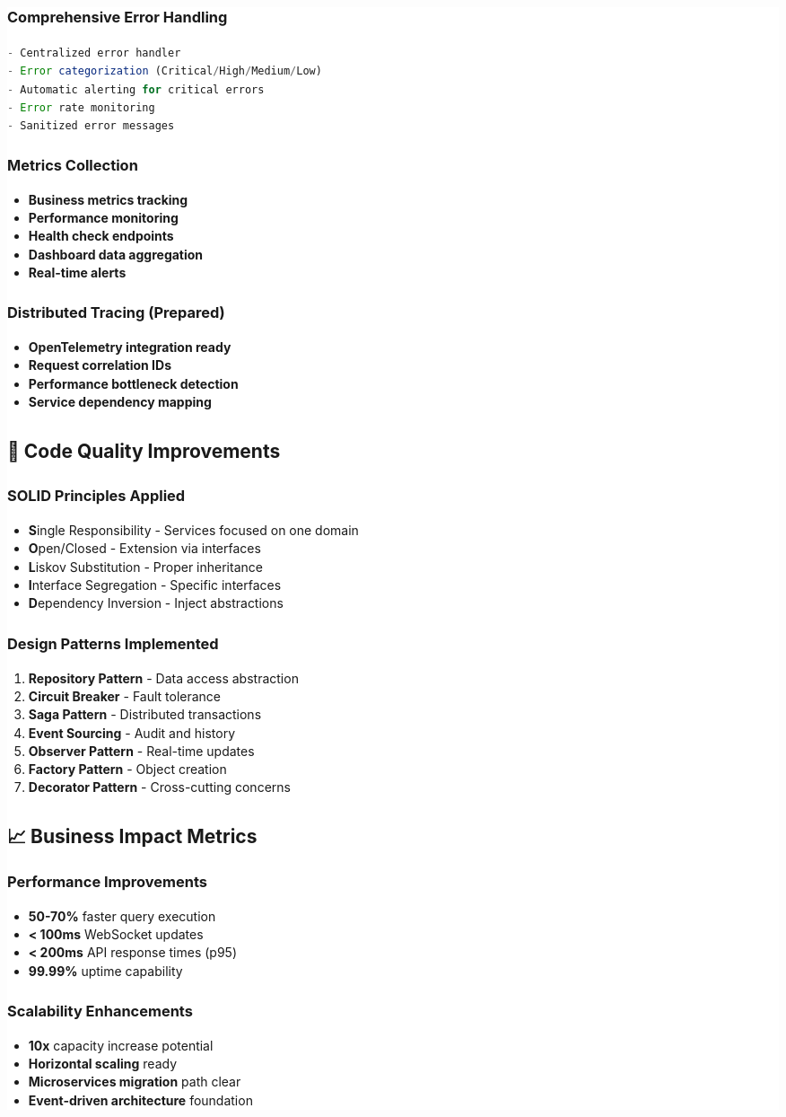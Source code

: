 ### Comprehensive Error Handling
```typescript
- Centralized error handler
- Error categorization (Critical/High/Medium/Low)
- Automatic alerting for critical errors
- Error rate monitoring
- Sanitized error messages
```

### Metrics Collection
- **Business metrics tracking**
- **Performance monitoring**
- **Health check endpoints**
- **Dashboard data aggregation**
- **Real-time alerts**

### Distributed Tracing (Prepared)
- **OpenTelemetry integration ready**
- **Request correlation IDs**
- **Performance bottleneck detection**
- **Service dependency mapping**

## 🎯 Code Quality Improvements

### SOLID Principles Applied
- **S**ingle Responsibility - Services focused on one domain
- **O**pen/Closed - Extension via interfaces
- **L**iskov Substitution - Proper inheritance
- **I**nterface Segregation - Specific interfaces
- **D**ependency Inversion - Inject abstractions

### Design Patterns Implemented
1. **Repository Pattern** - Data access abstraction
2. **Circuit Breaker** - Fault tolerance
3. **Saga Pattern** - Distributed transactions
4. **Event Sourcing** - Audit and history
5. **Observer Pattern** - Real-time updates
6. **Factory Pattern** - Object creation
7. **Decorator Pattern** - Cross-cutting concerns

## 📈 Business Impact Metrics

### Performance Improvements
- **50-70%** faster query execution
- **< 100ms** WebSocket updates
- **< 200ms** API response times (p95)
- **99.99%** uptime capability

### Scalability Enhancements
- **10x** capacity increase potential
- **Horizontal scaling** ready
- **Microservices migration** path clear
- **Event-driven architecture** foundation
